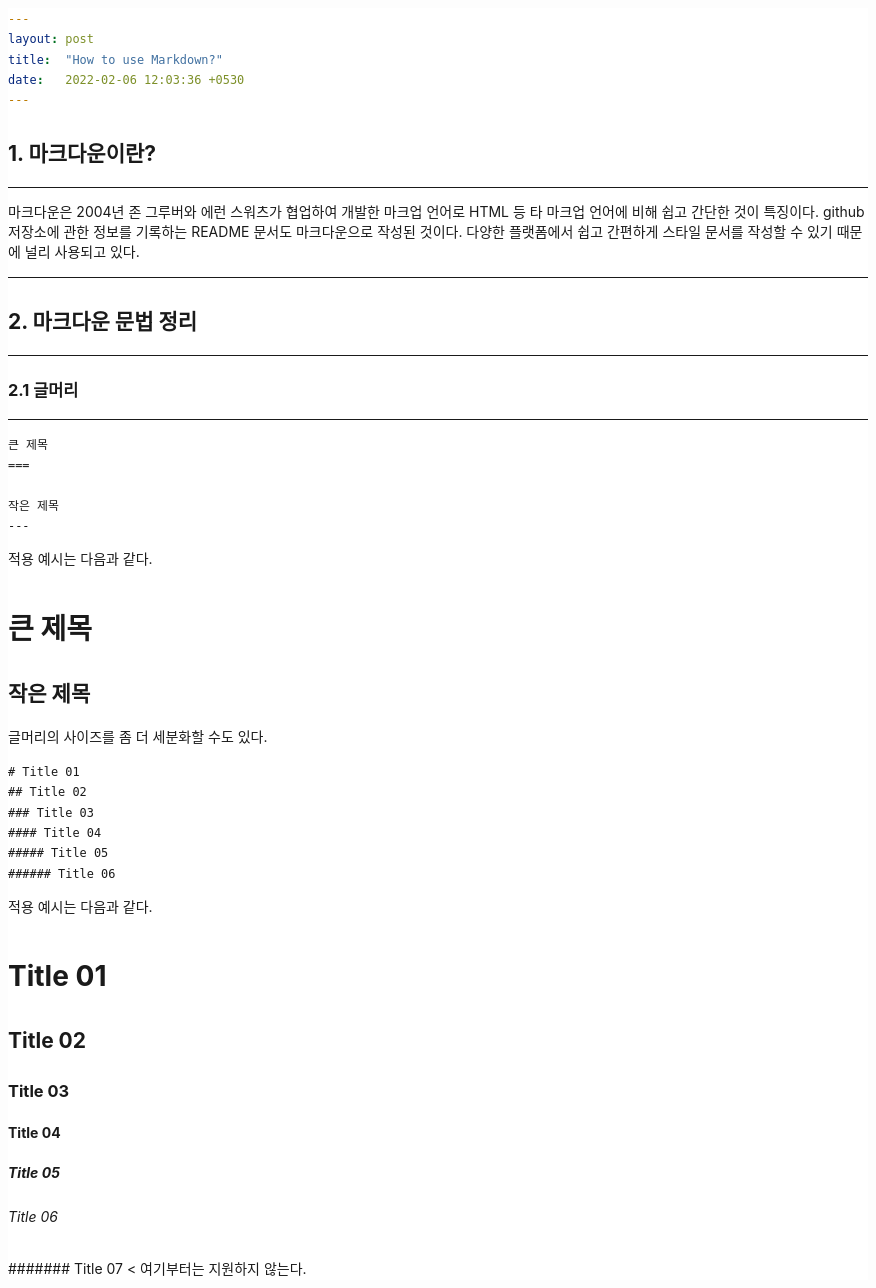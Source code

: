 ```yaml
---
layout: post
title:  "How to use Markdown?"
date:   2022-02-06 12:03:36 +0530
---
```

## 1. 마크다운이란?
* * *
마크다운은 2004년 존 그루버와 에런 스워츠가 협업하여 개발한 마크업 언어로 HTML 등 타 마크업 언어에 비해 쉽고 간단한 것이 특징이다. github 저장소에 관한 정보를 기록하는 README 문서도 마크다운으로 작성된 것이다. 다양한 플랫폼에서 쉽고 간편하게 스타일 문서를 작성할 수 있기 때문에 널리 사용되고 있다.
***
## 2. 마크다운 문법 정리
* * *
### 2.1 글머리
* * *
```
큰 제목
===

작은 제목
---

```

적용 예시는 다음과 같다.

큰 제목
===
작은 제목
---


글머리의 사이즈를 좀 더 세분화할 수도 있다.
```
# Title 01
## Title 02
### Title 03
#### Title 04
##### Title 05
###### Title 06
```

적용 예시는 다음과 같다.

# Title 01
## Title 02
### Title 03
#### Title 04
##### Title 05
###### Title 06
####### Title 07 < 여기부터는 지원하지 않는다.
